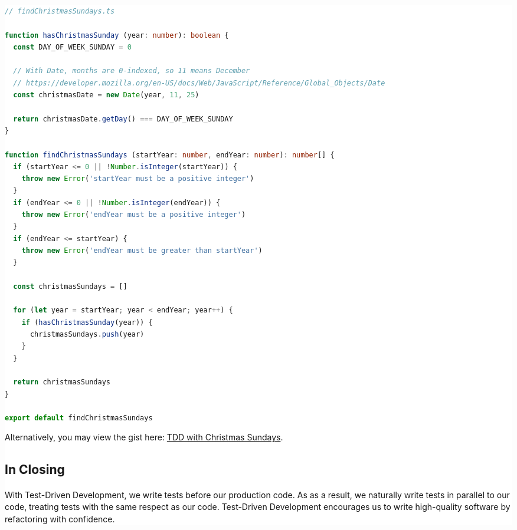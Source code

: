 ```ts
// findChristmasSundays.ts

function hasChristmasSunday (year: number): boolean {
  const DAY_OF_WEEK_SUNDAY = 0

  // With Date, months are 0-indexed, so 11 means December
  // https://developer.mozilla.org/en-US/docs/Web/JavaScript/Reference/Global_Objects/Date
  const christmasDate = new Date(year, 11, 25)

  return christmasDate.getDay() === DAY_OF_WEEK_SUNDAY
}

function findChristmasSundays (startYear: number, endYear: number): number[] {
  if (startYear <= 0 || !Number.isInteger(startYear)) {
    throw new Error('startYear must be a positive integer')
  }
  if (endYear <= 0 || !Number.isInteger(endYear)) {
    throw new Error('endYear must be a positive integer')
  }
  if (endYear <= startYear) {
    throw new Error('endYear must be greater than startYear')
  }

  const christmasSundays = []

  for (let year = startYear; year < endYear; year++) {
    if (hasChristmasSunday(year)) {
      christmasSundays.push(year)
    }
  }

  return christmasSundays
}

export default findChristmasSundays
```

Alternatively, you may view the gist here: [TDD with Christmas Sundays](https://gist.github.com/mattscripted/a53660858bfb3d983752b9ab0b37d904).


## In Closing

With Test-Driven Development, we write tests before our production code. As as a result, we naturally write tests in parallel to our code, treating tests with the same respect as our code. Test-Driven Development encourages us to write high-quality software by refactoring with confidence.
